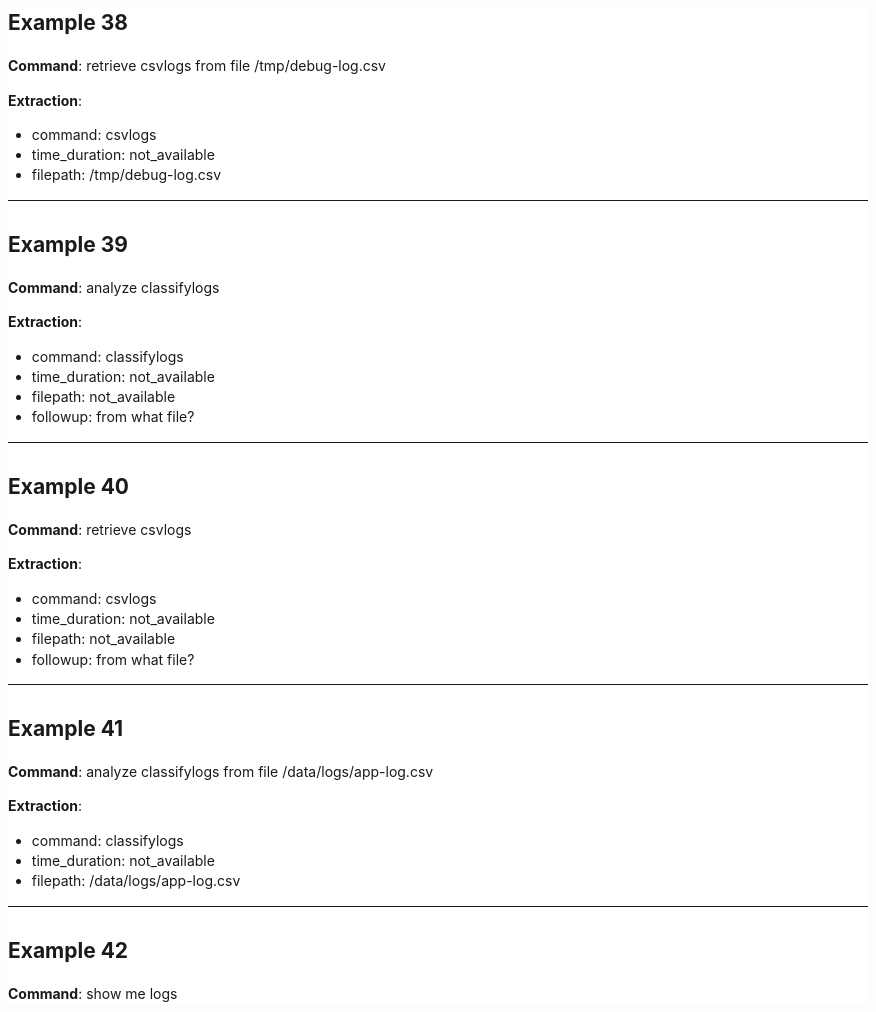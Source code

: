 
## Example 38

**Command**: retrieve csvlogs from file /tmp/debug-log.csv

**Extraction**:

- command: csvlogs
- time_duration: not_available
- filepath: /tmp/debug-log.csv

---

## Example 39

**Command**: analyze classifylogs

**Extraction**:

- command: classifylogs
- time_duration: not_available
- filepath: not_available
- followup: from what file?

---

## Example 40

**Command**: retrieve csvlogs

**Extraction**:

- command: csvlogs
- time_duration: not_available
- filepath: not_available
- followup: from what file?

---

## Example 41

**Command**: analyze classifylogs from file /data/logs/app-log.csv

**Extraction**:

- command: classifylogs
- time_duration: not_available
- filepath: /data/logs/app-log.csv

---

## Example 42

**Command**: show me logs
